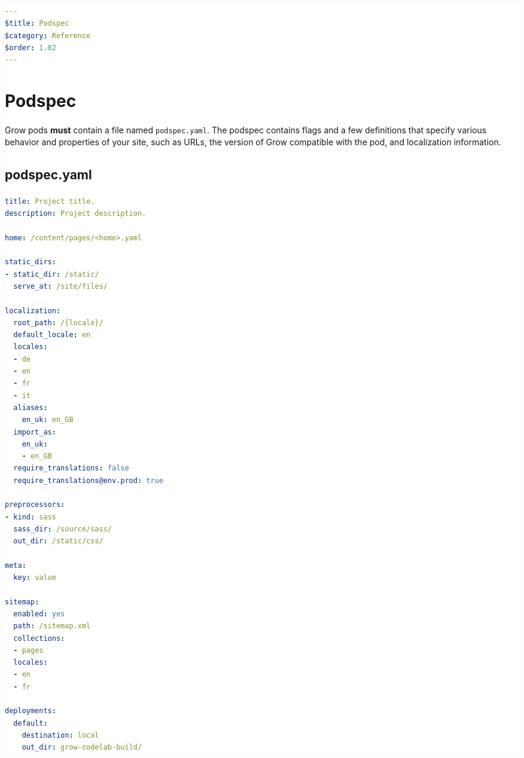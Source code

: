 ```yaml
---
$title: Podspec
$category: Reference
$order: 1.02
---
```

# Podspec

Grow pods __must__ contain a file named `podspec.yaml`. The podspec contains flags and a few definitions that specify various behavior and properties of your site, such as URLs, the version of Grow compatible with the pod, and localization information.

## podspec.yaml

```yaml
title: Project title.
description: Project description.

home: /content/pages/<home>.yaml

static_dirs:
- static_dir: /static/
  serve_at: /site/files/

localization:
  root_path: /{locale}/
  default_locale: en
  locales:
  - de
  - en
  - fr
  - it
  aliases:
    en_uk: en_GB
  import_as:
    en_uk:
    - en_GB
  require_translations: false
  require_translations@env.prod: true

preprocessors:
- kind: sass
  sass_dir: /source/sass/
  out_dir: /static/css/

meta:
  key: value

sitemap:
  enabled: yes
  path: /sitemap.xml
  collections:
  - pages
  locales:
  - en
  - fr

deployments:
  default:
    destination: local
    out_dir: grow-codelab-build/
```